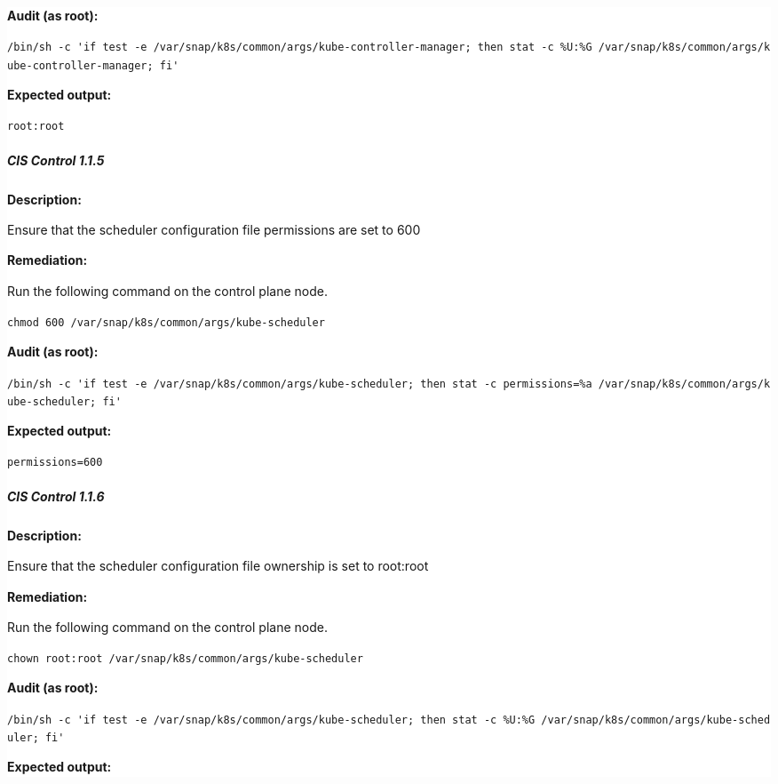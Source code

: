 
**Audit (as root):**

```
/bin/sh -c 'if test -e /var/snap/k8s/common/args/kube-controller-manager; then stat -c %U:%G /var/snap/k8s/common/args/kube-controller-manager; fi'
```

**Expected output:**

```
root:root
```

##### CIS Control 1.1.5

**Description:**

Ensure that the scheduler configuration file permissions are
set to 600


**Remediation:**

Run the following command on the control plane node.

`chmod 600 /var/snap/k8s/common/args/kube-scheduler`


**Audit (as root):**

```
/bin/sh -c 'if test -e /var/snap/k8s/common/args/kube-scheduler; then stat -c permissions=%a /var/snap/k8s/common/args/kube-scheduler; fi'
```

**Expected output:**

```
permissions=600
```

##### CIS Control 1.1.6

**Description:**

Ensure that the scheduler configuration file ownership is
set to root:root


**Remediation:**

Run the following command on the control plane node.

`chown root:root /var/snap/k8s/common/args/kube-scheduler`


**Audit (as root):**

```
/bin/sh -c 'if test -e /var/snap/k8s/common/args/kube-scheduler; then stat -c %U:%G /var/snap/k8s/common/args/kube-scheduler; fi'
```

**Expected output:**
